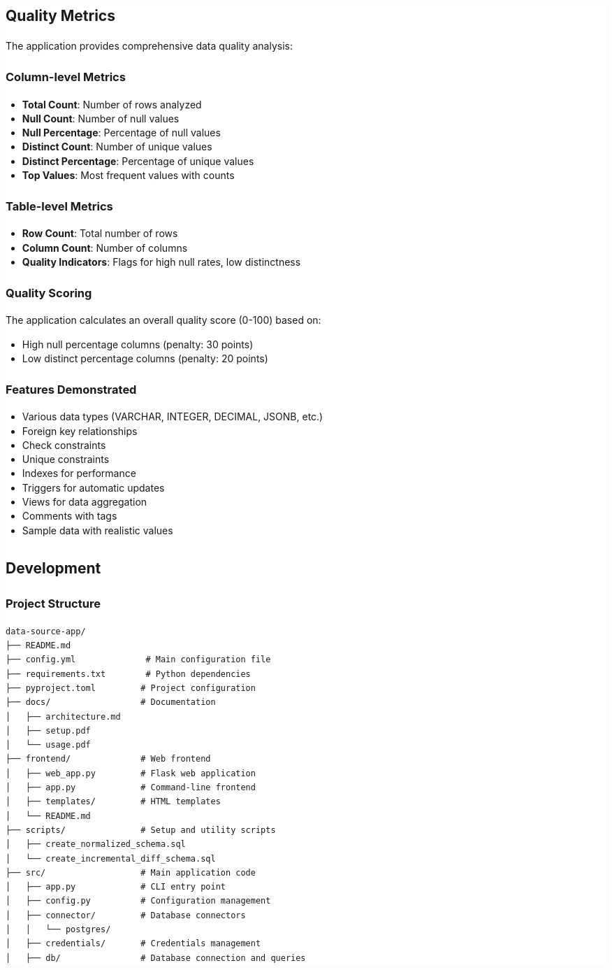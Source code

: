 ## Quality Metrics

The application provides comprehensive data quality analysis:

### Column-level Metrics
- **Total Count**: Number of rows analyzed
- **Null Count**: Number of null values
- **Null Percentage**: Percentage of null values
- **Distinct Count**: Number of unique values
- **Distinct Percentage**: Percentage of unique values
- **Top Values**: Most frequent values with counts

### Table-level Metrics
- **Row Count**: Total number of rows
- **Column Count**: Number of columns
- **Quality Indicators**: Flags for high null rates, low distinctness

### Quality Scoring
The application calculates an overall quality score (0-100) based on:
- High null percentage columns (penalty: 30 points)
- Low distinct percentage columns (penalty: 20 points)

### Features Demonstrated
- Various data types (VARCHAR, INTEGER, DECIMAL, JSONB, etc.)
- Foreign key relationships
- Check constraints
- Unique constraints
- Indexes for performance
- Triggers for automatic updates
- Views for data aggregation
- Comments with tags
- Sample data with realistic values

## Development

### Project Structure
```
data-source-app/
├── README.md
├── config.yml              # Main configuration file
├── requirements.txt        # Python dependencies
├── pyproject.toml         # Project configuration
├── docs/                  # Documentation
│   ├── architecture.md
│   ├── setup.pdf
│   └── usage.pdf
├── frontend/              # Web frontend
│   ├── web_app.py         # Flask web application
│   ├── app.py             # Command-line frontend
│   ├── templates/         # HTML templates
│   └── README.md
├── scripts/               # Setup and utility scripts
│   ├── create_normalized_schema.sql
│   └── create_incremental_diff_schema.sql
├── src/                   # Main application code
│   ├── app.py             # CLI entry point
│   ├── config.py          # Configuration management
│   ├── connector/         # Database connectors
│   │   └── postgres/
│   ├── credentials/       # Credentials management
│   ├── db/                # Database connection and queries
```